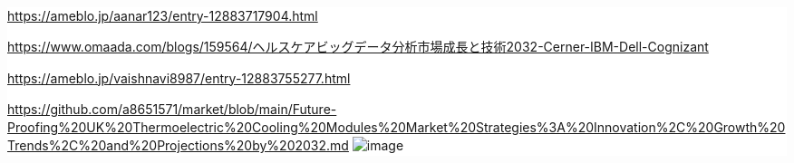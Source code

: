 <a href=https://ameblo.jp/aanar123/entry-12883717904.html>https://ameblo.jp/aanar123/entry-12883717904.html</a>

<a href=https://www.omaada.com/blogs/159564/ヘルスケアビッグデータ分析市場成長と技術2032-Cerner-IBM-Dell-Cognizant>https://www.omaada.com/blogs/159564/ヘルスケアビッグデータ分析市場成長と技術2032-Cerner-IBM-Dell-Cognizant</a>

<a href=https://ameblo.jp/vaishnavi8987/entry-12883755277.html>https://ameblo.jp/vaishnavi8987/entry-12883755277.html</a>

<a href=https://github.com/a8651571/market/blob/main/Future-Proofing%20UK%20Thermoelectric%20Cooling%20Modules%20Market%20Strategies%3A%20Innovation%2C%20Growth%20Trends%2C%20and%20Projections%20by%202032.md>https://github.com/a8651571/market/blob/main/Future-Proofing%20UK%20Thermoelectric%20Cooling%20Modules%20Market%20Strategies%3A%20Innovation%2C%20Growth%20Trends%2C%20and%20Projections%20by%202032.md</a>
![image](https://github.com/user-attachments/assets/e5ee0f25-3f46-4629-84b4-2dc9b05ee8cc)
